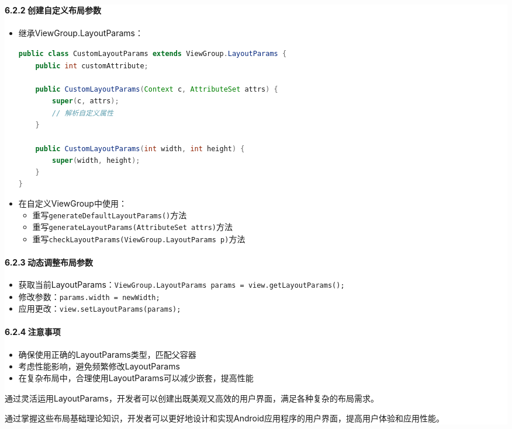 #### 6.2.2 创建自定义布局参数
- 继承ViewGroup.LayoutParams：
  ```java
  public class CustomLayoutParams extends ViewGroup.LayoutParams {
      public int customAttribute;
      
      public CustomLayoutParams(Context c, AttributeSet attrs) {
          super(c, attrs);
          // 解析自定义属性
      }
      
      public CustomLayoutParams(int width, int height) {
          super(width, height);
      }
  }
  ```
- 在自定义ViewGroup中使用：
  - 重写`generateDefaultLayoutParams()`方法
  - 重写`generateLayoutParams(AttributeSet attrs)`方法
  - 重写`checkLayoutParams(ViewGroup.LayoutParams p)`方法

#### 6.2.3 动态调整布局参数
- 获取当前LayoutParams：`ViewGroup.LayoutParams params = view.getLayoutParams();`
- 修改参数：`params.width = newWidth;`
- 应用更改：`view.setLayoutParams(params);`

#### 6.2.4 注意事项
- 确保使用正确的LayoutParams类型，匹配父容器
- 考虑性能影响，避免频繁修改LayoutParams
- 在复杂布局中，合理使用LayoutParams可以减少嵌套，提高性能

通过灵活运用LayoutParams，开发者可以创建出既美观又高效的用户界面，满足各种复杂的布局需求。

通过掌握这些布局基础理论知识，开发者可以更好地设计和实现Android应用程序的用户界面，提高用户体验和应用性能。
